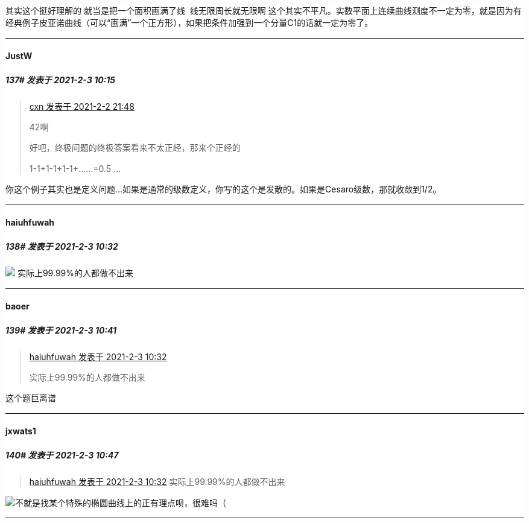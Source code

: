 其实这个挺好理解的 就当是把一个面积画满了线  线无限周长就无限啊</blockquote>
这个其实不平凡。实数平面上连续曲线测度不一定为零，就是因为有经典例子皮亚诺曲线（可以“画满”一个正方形），如果把条件加强到一个分量C1的话就一定为零了。


-----

####  JustW  
##### 137#       发表于 2021-2-3 10:15


<blockquote><a href="httphttps://bbs.saraba1st.com/2b/forum.php?mod=redirect&amp;goto=findpost&amp;pid=50220817&amp;ptid=1985846" target="_blank">cxn 发表于 2021-2-2 21:48</a>

42啊

好吧，终极问题的终极答案看来不太正经，那来个正经的

1-1+1-1+1-1+……=0.5 ...</blockquote>
你这个例子其实也是定义问题…如果是通常的级数定义，你写的这个是发散的。如果是Cesaro级数，那就收敛到1/2。


-----

####  haiuhfuwah  
##### 138#       发表于 2021-2-3 10:32


<img src="http://wx1.sinaimg.cn/large/6f51b937ly1gna4xw8nrsj20a70733zb.jpg" referrerpolicy="no-referrer">
实际上99.99%的人都做不出来


-----

####  baoer  
##### 139#       发表于 2021-2-3 10:41


<blockquote><a href="httphttps://bbs.saraba1st.com/2b/forum.php?mod=redirect&amp;goto=findpost&amp;pid=50224242&amp;ptid=1985846" target="_blank">haiuhfuwah 发表于 2021-2-3 10:32</a>

实际上99.99%的人都做不出来</blockquote>
这个题巨离谱


-----

####  jxwats1  
##### 140#       发表于 2021-2-3 10:47


<blockquote><a href="httphttps://bbs.saraba1st.com/2b/forum.php?mod=redirect&amp;goto=findpost&amp;pid=50224242&amp;ptid=1985846" target="_blank">haiuhfuwah 发表于 2021-2-3 10:32</a>
实际上99.99%的人都做不出来</blockquote>
<img src="https://static.saraba1st.com/image/smiley/face2017/065.png" referrerpolicy="no-referrer">不就是找某个特殊的椭圆曲线上的正有理点呗，很难吗（


-----
